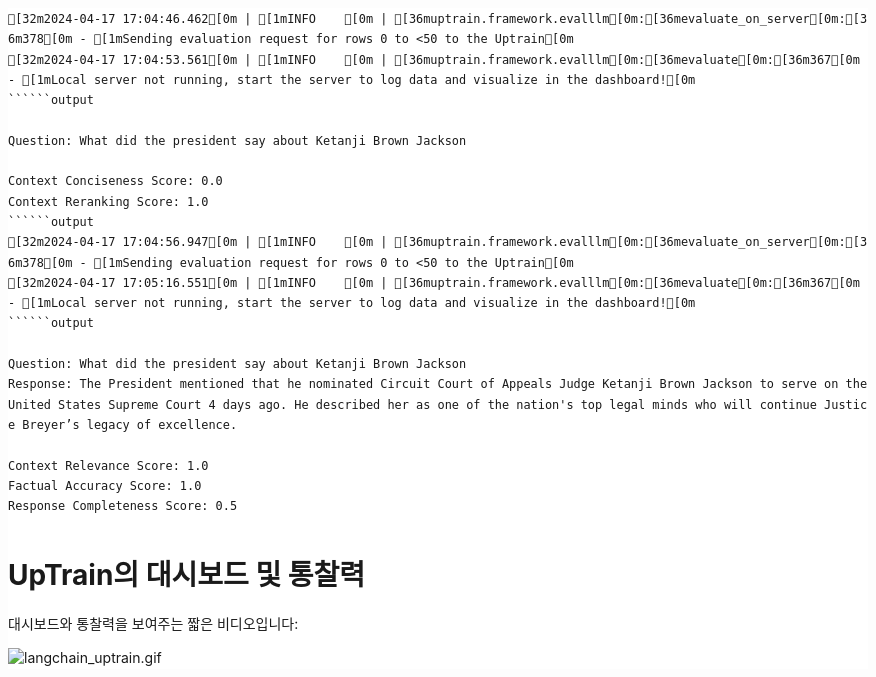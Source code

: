 ```output
[32m2024-04-17 17:04:46.462[0m | [1mINFO    [0m | [36muptrain.framework.evalllm[0m:[36mevaluate_on_server[0m:[36m378[0m - [1mSending evaluation request for rows 0 to <50 to the Uptrain[0m
[32m2024-04-17 17:04:53.561[0m | [1mINFO    [0m | [36muptrain.framework.evalllm[0m:[36mevaluate[0m:[36m367[0m - [1mLocal server not running, start the server to log data and visualize in the dashboard![0m
``````output

Question: What did the president say about Ketanji Brown Jackson

Context Conciseness Score: 0.0
Context Reranking Score: 1.0
``````output
[32m2024-04-17 17:04:56.947[0m | [1mINFO    [0m | [36muptrain.framework.evalllm[0m:[36mevaluate_on_server[0m:[36m378[0m - [1mSending evaluation request for rows 0 to <50 to the Uptrain[0m
[32m2024-04-17 17:05:16.551[0m | [1mINFO    [0m | [36muptrain.framework.evalllm[0m:[36mevaluate[0m:[36m367[0m - [1mLocal server not running, start the server to log data and visualize in the dashboard![0m
``````output

Question: What did the president say about Ketanji Brown Jackson
Response: The President mentioned that he nominated Circuit Court of Appeals Judge Ketanji Brown Jackson to serve on the United States Supreme Court 4 days ago. He described her as one of the nation's top legal minds who will continue Justice Breyer’s legacy of excellence.

Context Relevance Score: 1.0
Factual Accuracy Score: 1.0
Response Completeness Score: 0.5
```

# UpTrain의 대시보드 및 통찰력

대시보드와 통찰력을 보여주는 짧은 비디오입니다:

![langchain_uptrain.gif](https://uptrain-assets.s3.ap-south-1.amazonaws.com/images/langchain/langchain_uptrain.gif)